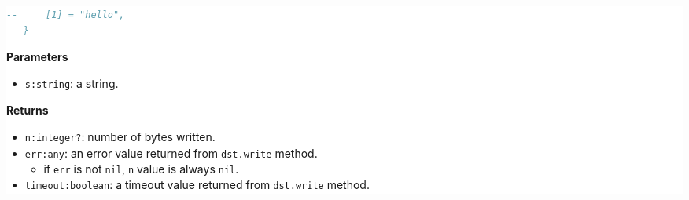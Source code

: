 ```lua
--     [1] = "hello",
-- }
```

**Parameters**

- `s:string`: a string.

**Returns**

- `n:integer?`: number of bytes written.
- `err:any`: an error value returned from `dst.write` method.  
    - if `err` is not `nil`, `n` value is always `nil`.
- `timeout:boolean`: a timeout value returned from `dst.write` method.
